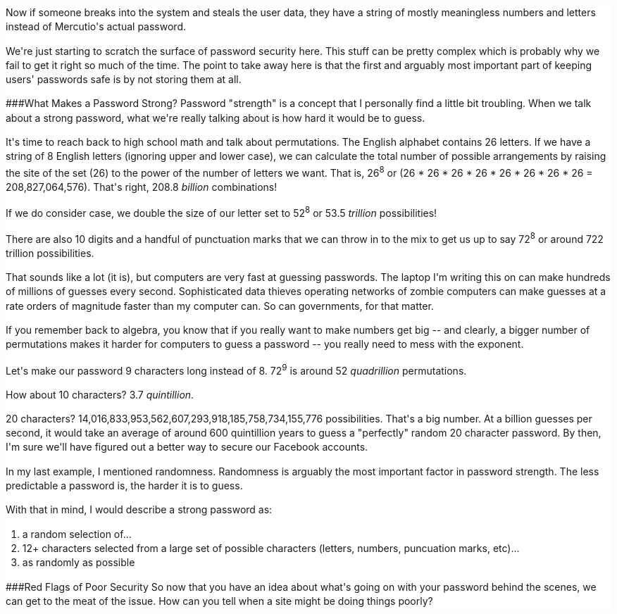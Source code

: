 Now if someone breaks into the system and steals the user data, they have a string of mostly meaningless numbers and letters instead of Mercutio's actual password.

We're just starting to scratch the surface of password security here. This stuff can be pretty complex which is probably why we fail to get it right so much of the time. The point to take away here is that the first and arguably most important part of keeping users' passwords safe is by not storing them at all.

###What Makes a Password Strong?
Password "strength" is a concept that I personally find a little bit troubling. When we talk about a strong password, what we're really talking about is how hard it would be to guess. 

It's time to reach back to high school math and talk about permutations. The English alphabet contains 26 letters. If we have a string of 8 English letters (ignoring upper and lower case), we can calculate the total number of possible arrangements by raising the site of the set (26) to the power of the number of letters we want. That is, 26<sup>8</sup> or (26 * 26 * 26 * 26 * 26 * 26 * 26 * 26 = 208,827,064,576). That's right, 208.8 _billion_ combinations! 

If we do consider case, we double the size of our letter set to 52<sup>8</sup> or 53.5 _*trillion*_ possibilities! 

There are also 10 digits and a handful of punctuation marks that we can throw in to the mix to get us up to say 72<sup>8</sup> or around 722 trillion possibilities. 

That sounds like a lot (it is), but computers are very fast at guessing passwords. The laptop I'm writing this on can make hundreds of millions of guesses every second. Sophisticated data thieves operating networks of zombie computers can make guesses at a rate orders of magnitude faster than my computer can. So can governments, for that matter. 

If you remember back to algebra, you know that if you really want to make numbers get big -- and clearly, a bigger number of permutations makes it harder for computers to guess a password -- you really need to mess with the exponent.

Let's make our password 9 characters long instead of 8. 72<sup>9</sup> is around 52 _quadrillion_ permutations. 

How about 10 characters? 3.7 _quintillion_. 

20 characters? 14,016,833,953,562,607,293,918,185,758,734,155,776 possibilities. That's a big number. At a billion guesses per second, it would take an average of around 600 quintillion years to guess a "perfectly" random 20 character password. By then, I'm sure we'll have figured out a better way to secure our Facebook accounts.

In my last example, I mentioned randomness. Randomness is arguably the most important factor in password strength. The less predictable a password is, the harder it is to guess.

With that in mind, I would describe a strong password as:

1. a random selection of...
2. 12+ characters selected from a large set of possible characters (letters, numbers, puncuation marks, etc)...
3. as randomly as possible 


###Red Flags of Poor Security
So now that you have an idea about what's going on with your password behind the scenes, we can get to the meat of the issue. How can you tell when a site might be doing things poorly?
